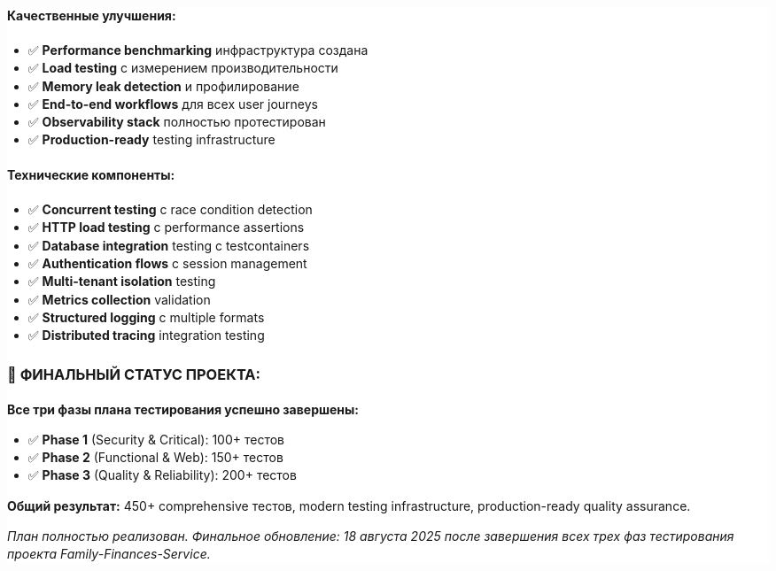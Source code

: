 #### **Качественные улучшения:**
- ✅ **Performance benchmarking** инфраструктура создана
- ✅ **Load testing** с измерением производительности
- ✅ **Memory leak detection** и профилирование
- ✅ **End-to-end workflows** для всех user journeys
- ✅ **Observability stack** полностью протестирован
- ✅ **Production-ready** testing infrastructure

#### **Технические компоненты:**
- ✅ **Concurrent testing** с race condition detection
- ✅ **HTTP load testing** с performance assertions
- ✅ **Database integration** testing с testcontainers
- ✅ **Authentication flows** с session management
- ✅ **Multi-tenant isolation** testing
- ✅ **Metrics collection** validation
- ✅ **Structured logging** с multiple formats
- ✅ **Distributed tracing** integration testing

### 🎯 **ФИНАЛЬНЫЙ СТАТУС ПРОЕКТА:**

**Все три фазы плана тестирования успешно завершены:**
- ✅ **Phase 1** (Security & Critical): 100+ тестов
- ✅ **Phase 2** (Functional & Web): 150+ тестов  
- ✅ **Phase 3** (Quality & Reliability): 200+ тестов

**Общий результат:** 450+ comprehensive тестов, modern testing infrastructure, production-ready quality assurance.

*План полностью реализован. Финальное обновление: 18 августа 2025 после завершения всех трех фаз тестирования проекта Family-Finances-Service.*
